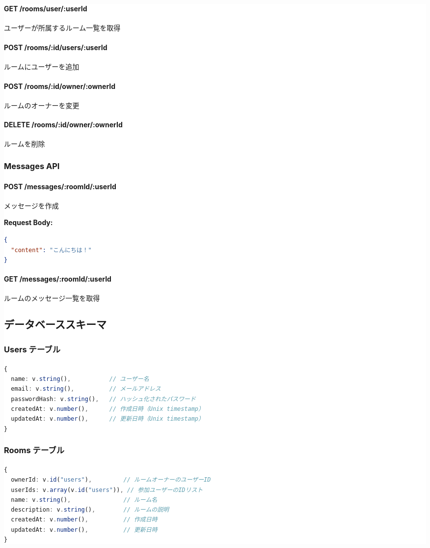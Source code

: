 #### GET /rooms/user/:userId
ユーザーが所属するルーム一覧を取得

#### POST /rooms/:id/users/:userId
ルームにユーザーを追加

#### POST /rooms/:id/owner/:ownerId
ルームのオーナーを変更

#### DELETE /rooms/:id/owner/:ownerId
ルームを削除

### Messages API

#### POST /messages/:roomId/:userId
メッセージを作成

**Request Body:**
```json
{
  "content": "こんにちは！"
}
```

#### GET /messages/:roomId/:userId
ルームのメッセージ一覧を取得

## データベーススキーマ

### Users テーブル
```typescript
{
  name: v.string(),           // ユーザー名
  email: v.string(),          // メールアドレス
  passwordHash: v.string(),   // ハッシュ化されたパスワード
  createdAt: v.number(),      // 作成日時（Unix timestamp）
  updatedAt: v.number(),      // 更新日時（Unix timestamp）
}
```

### Rooms テーブル
```typescript
{
  ownerId: v.id("users"),         // ルームオーナーのユーザーID
  userIds: v.array(v.id("users")), // 参加ユーザーのIDリスト
  name: v.string(),               // ルーム名
  description: v.string(),        // ルームの説明
  createdAt: v.number(),          // 作成日時
  updatedAt: v.number(),          // 更新日時
}
```
